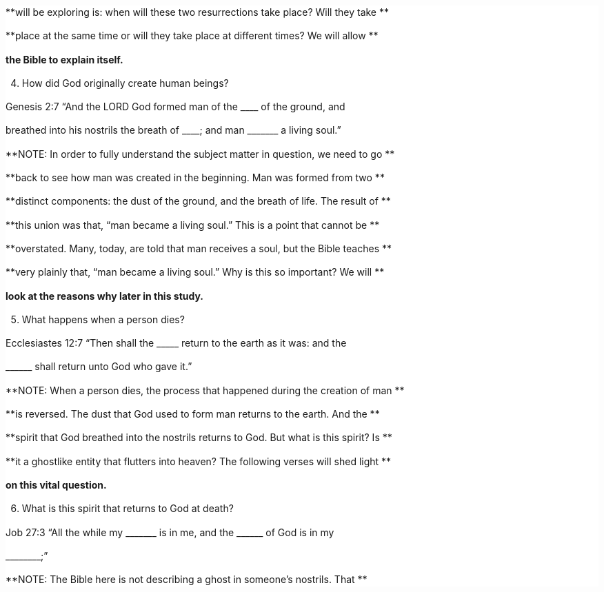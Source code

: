 **will be exploring is: when will these two resurrections take place? Will they take
**

**place at the same time or will they take place at different times? We will allow
**

**the Bible to explain itself.**

4) How did God originally create human beings?

Genesis 2:7 “And the LORD God formed man of the \_\_\_\_ of the ground, and

breathed into his nostrils the breath of \_\_\_\_; and man \_\_\_\____ a living soul.”

**NOTE: In order to fully understand the subject matter in question, we need to go
**

**back to see how man was created in the beginning. Man was formed from two
**

**distinct components: the dust of the ground, and the breath of life. The result of
**

**this union was that, “man became a living soul.” This is a point that cannot be
**

**overstated. Many, today, are told that man receives a soul, but the Bible teaches
**

**very plainly that, “man became a living soul.” Why is this so important? We will
**

**look at the reasons why later in this study.**

5) What happens when a person dies?

Ecclesiastes 12:7 “Then shall the \_\_\_\__ return to the earth as it was: and the

\_\_\_\_\_\_ shall return unto God who gave it.”

**NOTE: When a person dies, the process that happened during the creation of man
**

**is reversed. The dust that God used to form man returns to the earth. And the
**

**spirit that God breathed into the nostrils returns to God. But what is this spirit? Is
**

**it a ghostlike entity that flutters into heaven? The following verses will shed light
**

**on this vital question.**

6) What is this spirit that returns to God at death?

Job 27:3 “All the while my \_\_\_\_\_\__ is in me, and the \_\_\_\_\_\_ of God is in my

\_\_\_\_\_\_\_\_;”

**NOTE: The Bible here is not describing a ghost in someone’s nostrils. That
**
